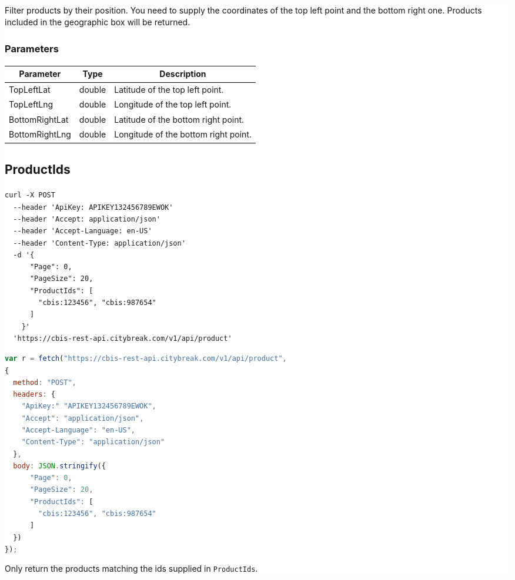 Filter products by their position. You need to supply the coordinates of the top left point and the bottom right one.
Products included in the geographic box will be returned.

### Parameters

Parameter | Type | Description
--------- | ---- | -----------
TopLeftLat | double | Latitude of the top left point.
TopLeftLng | double | Longitude of the top left point.
BottomRightLat | double | Latitude of the bottom right point.
BottomRightLng | double | Longitude of the bottom right point.

## ProductIds

```shell
curl -X POST 
  --header 'ApiKey: APIKEY132456789EWOK'
  --header 'Accept: application/json' 
  --header 'Accept-Language: en-US'
  --header 'Content-Type: application/json'
  -d '{
	  "Page": 0,
	  "PageSize": 20,
	  "ProductIds": [
		"cbis:123456", "cbis:987654"
	  ]
	}'	 
  'https://cbis-rest-api.citybreak.com/v1/api/product'
```

```javascript
var r = fetch("https://cbis-rest-api.citybreak.com/v1/api/product",
{
  method: "POST",
  headers: {
    "ApiKey:" "APIKEY132456789EWOK",
    "Accept": "application/json",
	"Accept-Language": "en-US",
	"Content-Type": "application/json"
  },
  body: JSON.stringify({
	  "Page": 0,
	  "PageSize": 20,
	  "ProductIds": [
		"cbis:123456", "cbis:987654"
	  ]
  })
});
```

Only return the products matching the ids supplied in `ProductIds`.
